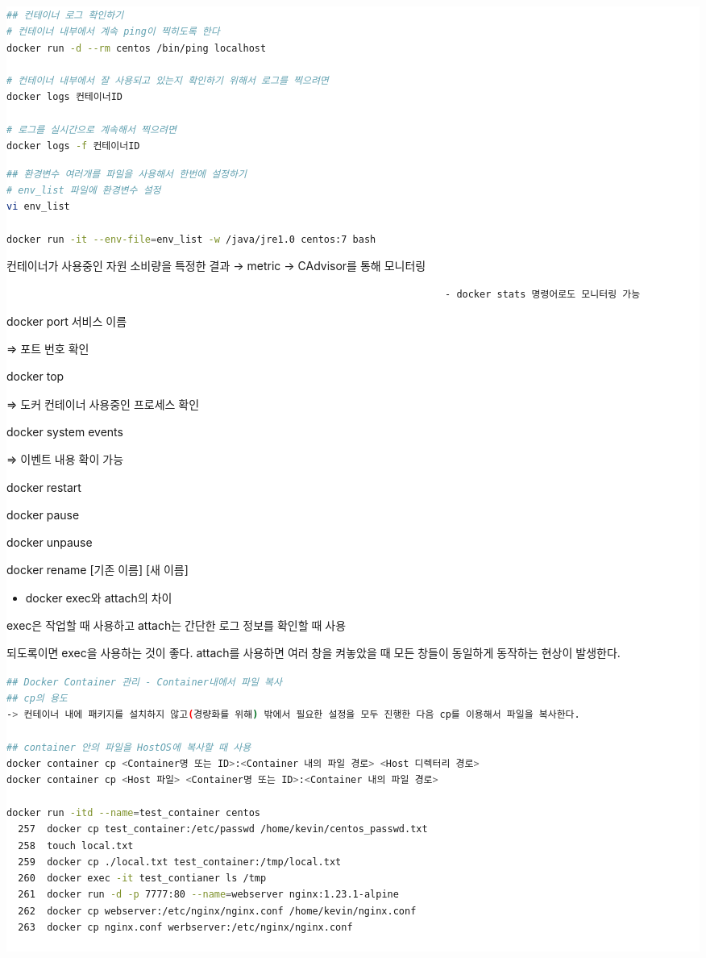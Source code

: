 ```bash
## 컨테이너 로그 확인하기
# 컨테이너 내부에서 계속 ping이 찍히도록 한다
docker run -d --rm centos /bin/ping localhost

# 컨테이너 내부에서 잘 사용되고 있는지 확인하기 위해서 로그를 찍으려면
docker logs 컨테이너ID

# 로그를 실시간으로 계속해서 찍으려면
docker logs -f 컨테이너ID

```

```bash
## 환경변수 여러개를 파일을 사용해서 한번에 설정하기
# env_list 파일에 환경변수 설정
vi env_list

docker run -it --env-file=env_list -w /java/jre1.0 centos:7 bash
```

컨테이너가 사용중인 자원 소비량을 특정한 결과 →  metric → CAdvisor를 통해 모니터링

                                                                                - docker stats 명령어로도 모니터링 가능

docker port 서비스 이름

⇒ 포트 번호 확인

docker top

⇒ 도커 컨테이너 사용중인 프로세스 확인

docker system events

⇒ 이벤트 내용 확이 가능

docker restart

docker pause

docker unpause

docker rename [기존 이름] [새 이름]

- docker exec와 attach의 차이

exec은 작업할 때 사용하고 attach는 간단한 로그 정보를 확인할 때 사용

되도록이면 exec을 사용하는 것이 좋다. attach를 사용하면 여러 창을 켜놓았을 때 모든 창들이 동일하게 동작하는 현상이 발생한다.

```bash
## Docker Container 관리 - Container내에서 파일 복사
## cp의 용도 
-> 컨테이너 내에 패키지를 설치하지 않고(경량화를 위해) 밖에서 필요한 설정을 모두 진행한 다음 cp를 이용해서 파일을 복사한다.

## container 안의 파일을 HostOS에 복사할 때 사용
docker container cp <Container명 또는 ID>:<Container 내의 파일 경로> <Host 디렉터리 경로>
docker container cp <Host 파일> <Container명 또는 ID>:<Container 내의 파일 경로>

docker run -itd --name=test_container centos
  257  docker cp test_container:/etc/passwd /home/kevin/centos_passwd.txt
  258  touch local.txt
  259  docker cp ./local.txt test_container:/tmp/local.txt
  260  docker exec -it test_contianer ls /tmp
  261  docker run -d -p 7777:80 --name=webserver nginx:1.23.1-alpine
  262  docker cp webserver:/etc/nginx/nginx.conf /home/kevin/nginx.conf
  263  docker cp nginx.conf werbserver:/etc/nginx/nginx.conf
  

```
